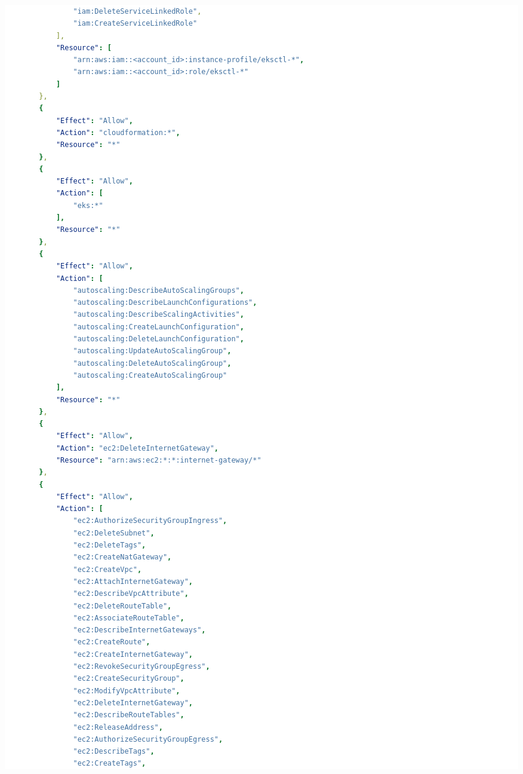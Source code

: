 ```yaml
                "iam:DeleteServiceLinkedRole",
                "iam:CreateServiceLinkedRole"
            ],
            "Resource": [
                "arn:aws:iam::<account_id>:instance-profile/eksctl-*",
                "arn:aws:iam::<account_id>:role/eksctl-*"
            ]
        },
        {
            "Effect": "Allow",
            "Action": "cloudformation:*",
            "Resource": "*"
        },
        {
            "Effect": "Allow",
            "Action": [
                "eks:*"
            ],
            "Resource": "*"
        },
        {
            "Effect": "Allow",
            "Action": [
                "autoscaling:DescribeAutoScalingGroups",
                "autoscaling:DescribeLaunchConfigurations",
                "autoscaling:DescribeScalingActivities",
                "autoscaling:CreateLaunchConfiguration",
                "autoscaling:DeleteLaunchConfiguration",
                "autoscaling:UpdateAutoScalingGroup",
                "autoscaling:DeleteAutoScalingGroup",
                "autoscaling:CreateAutoScalingGroup"
            ],
            "Resource": "*"
        },
        {
            "Effect": "Allow",
            "Action": "ec2:DeleteInternetGateway",
            "Resource": "arn:aws:ec2:*:*:internet-gateway/*"
        },
        {
            "Effect": "Allow",
            "Action": [
                "ec2:AuthorizeSecurityGroupIngress",
                "ec2:DeleteSubnet",
                "ec2:DeleteTags",
                "ec2:CreateNatGateway",
                "ec2:CreateVpc",
                "ec2:AttachInternetGateway",
                "ec2:DescribeVpcAttribute",
                "ec2:DeleteRouteTable",
                "ec2:AssociateRouteTable",
                "ec2:DescribeInternetGateways",
                "ec2:CreateRoute",
                "ec2:CreateInternetGateway",
                "ec2:RevokeSecurityGroupEgress",
                "ec2:CreateSecurityGroup",
                "ec2:ModifyVpcAttribute",
                "ec2:DeleteInternetGateway",
                "ec2:DescribeRouteTables",
                "ec2:ReleaseAddress",
                "ec2:AuthorizeSecurityGroupEgress",
                "ec2:DescribeTags",
                "ec2:CreateTags",
```